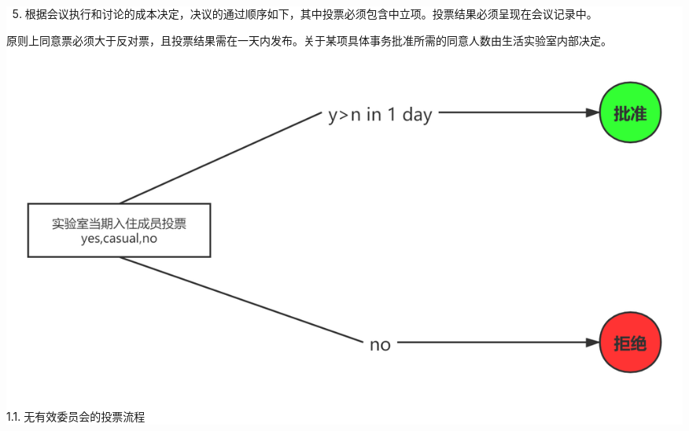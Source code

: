 5. 根据会议执行和讨论的成本决定，决议的通过顺序如下，其中投票必须包含中立项。投票结果必须呈现在会议记录中。



原则上同意票必须大于反对票，且投票结果需在一天内发布。关于某项具体事务批准所需的同意人数由生活实验室内部决定。



![image](assets/1.jpg)


1.1. 无有效委员会的投票流程


